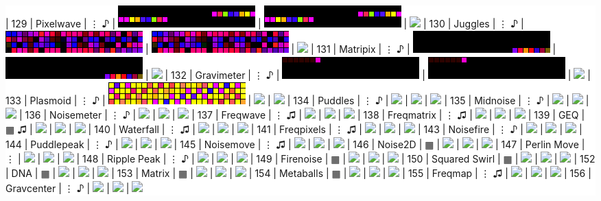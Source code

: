 | 129 | Pixelwave | ⋮ ♪ | ![](https://raw.githubusercontent.com/scottrbailey/WLED-Utils/master/gifs/FX_129.gif) | ![](gifs/FX_129.gif) | ![](images/FX_129.gif)
| 130 | Juggles | ⋮ ♪ | ![](https://raw.githubusercontent.com/scottrbailey/WLED-Utils/master/gifs/FX_130.gif) | ![](gifs/FX_130.gif) | ![](images/FX_130.gif)
| 131 | Matripix | ⋮ ♪ | ![](https://raw.githubusercontent.com/scottrbailey/WLED-Utils/master/gifs/FX_131.gif) | ![](gifs/FX_131.gif) | ![](images/FX_131.gif)
| 132 | Gravimeter | ⋮ ♪ | ![](https://raw.githubusercontent.com/scottrbailey/WLED-Utils/master/gifs/FX_132.gif) | ![](gifs/FX_132.gif) | ![](images/FX_132.gif)
| 133 | Plasmoid | ⋮ ♪ | ![](https://raw.githubusercontent.com/scottrbailey/WLED-Utils/master/gifs/FX_133.gif) | ![](gifs/FX_133.gif) | ![](images/FX_133.gif)
| 134 | Puddles | ⋮ ♪ | ![](https://raw.githubusercontent.com/scottrbailey/WLED-Utils/master/gifs/FX_134.gif) | ![](gifs/FX_134.gif) | ![](images/FX_134.gif)
| 135 | Midnoise | ⋮ ♪ | ![](https://raw.githubusercontent.com/scottrbailey/WLED-Utils/master/gifs/FX_135.gif) | ![](gifs/FX_135.gif) | ![](images/FX_135.gif)
| 136 | Noisemeter | ⋮ ♪ | ![](https://raw.githubusercontent.com/scottrbailey/WLED-Utils/master/gifs/FX_136.gif) | ![](gifs/FX_136.gif) | ![](images/FX_136.gif)
| 137 | Freqwave | ⋮ ♫ | ![](https://raw.githubusercontent.com/scottrbailey/WLED-Utils/master/gifs/FX_137.gif) | ![](gifs/FX_137.gif) | ![](images/FX_137.gif)
| 138 | Freqmatrix | ⋮ ♫ | ![](https://raw.githubusercontent.com/scottrbailey/WLED-Utils/master/gifs/FX_138.gif) | ![](gifs/FX_138.gif) | ![](images/FX_138.gif)
| 139 | GEQ | ▦ ♫ | ![](https://raw.githubusercontent.com/scottrbailey/WLED-Utils/master/gifs/FX_139.gif) | ![](gifs/FX_139.gif) | ![](images/FX_139.gif)
| 140 | Waterfall | ⋮ ♫ | ![](https://raw.githubusercontent.com/scottrbailey/WLED-Utils/master/gifs/FX_140.gif) | ![](gifs/FX_140.gif) | ![](images/FX_140.gif)
| 141 | Freqpixels | ⋮ ♫ | ![](https://raw.githubusercontent.com/scottrbailey/WLED-Utils/master/gifs/FX_141.gif) | ![](gifs/FX_141.gif) | ![](images/FX_141.gif)
| 143 | Noisefire | ⋮ ♪ | ![](https://raw.githubusercontent.com/scottrbailey/WLED-Utils/master/gifs/FX_143.gif) | ![](gifs/FX_143.gif) | ![](images/FX_143.gif)
| 144 | Puddlepeak | ⋮ ♪ | ![](https://raw.githubusercontent.com/scottrbailey/WLED-Utils/master/gifs/FX_144.gif) | ![](gifs/FX_144.gif) | ![](images/FX_144.gif)
| 145 | Noisemove | ⋮ ♫ | ![](https://raw.githubusercontent.com/scottrbailey/WLED-Utils/master/gifs/FX_145.gif) | ![](gifs/FX_145.gif) | ![](images/FX_145.gif)
| 146 | Noise2D | ▦ | ![](https://raw.githubusercontent.com/scottrbailey/WLED-Utils/master/gifs/FX_146.gif) | ![](gifs/FX_146.gif) | ![](images/FX_146.gif)
| 147 | Perlin Move | ⋮ | ![](https://raw.githubusercontent.com/scottrbailey/WLED-Utils/master/gifs/FX_147.gif) | ![](gifs/FX_147.gif) | ![](images/FX_147.gif)
| 148 | Ripple Peak | ⋮ ♪ | ![](https://raw.githubusercontent.com/scottrbailey/WLED-Utils/master/gifs/FX_148.gif) | ![](gifs/FX_148.gif) | ![](images/FX_148.gif)
| 149 | Firenoise | ▦ | ![](https://raw.githubusercontent.com/scottrbailey/WLED-Utils/master/gifs/FX_149.gif) | ![](gifs/FX_149.gif) | ![](images/FX_149.gif)
| 150 | Squared Swirl | ▦ | ![](https://raw.githubusercontent.com/scottrbailey/WLED-Utils/master/gifs/FX_150.gif) | ![](gifs/FX_150.gif) | ![](images/FX_150.gif)
| 152 | DNA | ▦ | ![](https://raw.githubusercontent.com/scottrbailey/WLED-Utils/master/gifs/FX_152.gif) | ![](gifs/FX_152.gif) | ![](images/FX_152.gif)
| 153 | Matrix | ▦ | ![](https://raw.githubusercontent.com/scottrbailey/WLED-Utils/master/gifs/FX_153.gif) | ![](gifs/FX_153.gif) | ![](images/FX_153.gif)
| 154 | Metaballs | ▦ | ![](https://raw.githubusercontent.com/scottrbailey/WLED-Utils/master/gifs/FX_154.gif) | ![](gifs/FX_154.gif) | ![](images/FX_154.gif)
| 155 | Freqmap | ⋮ ♫ | ![](https://raw.githubusercontent.com/scottrbailey/WLED-Utils/master/gifs/FX_155.gif) | ![](gifs/FX_155.gif) | ![](images/FX_155.gif)
| 156 | Gravcenter | ⋮ ♪ | ![](https://raw.githubusercontent.com/scottrbailey/WLED-Utils/master/gifs/FX_156.gif) | ![](gifs/FX_156.gif) | ![](images/FX_156.gif)